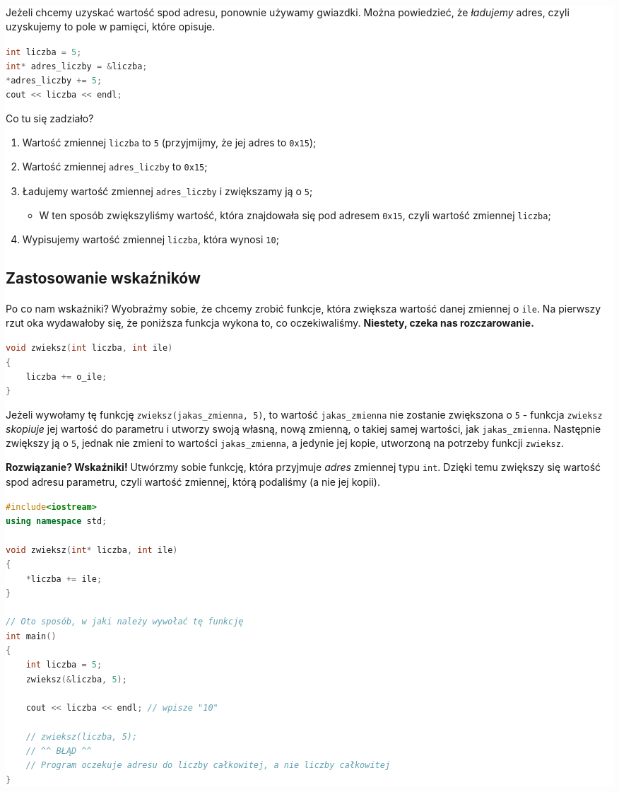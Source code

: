 Jeżeli chcemy uzyskać wartość spod adresu, ponownie używamy gwiazdki. Można powiedzieć, że *ładujemy* adres, czyli uzyskujemy to pole w pamięci, które opisuje.

```cpp
int liczba = 5;
int* adres_liczby = &liczba;
*adres_liczby += 5;
cout << liczba << endl;
```

Co tu się zadziało?

1. Wartość zmiennej `liczba` to `5` (przyjmijmy, że jej adres to `0x15`);

2. Wartość zmiennej `adres_liczby` to `0x15`;

3. Ładujemy wartość zmiennej `adres_liczby` i zwiększamy ją o `5`;
   
   - W ten sposób zwiększyliśmy wartość, która znajdowała się pod adresem `0x15`, czyli wartość zmiennej `liczba`;

4. Wypisujemy wartość zmiennej `liczba`, która wynosi `10`;

## Zastosowanie wskaźników

Po co nam wskaźniki? Wyobraźmy sobie, że chcemy zrobić funkcje, która zwiększa wartość danej zmiennej o `ile`. Na pierwszy rzut oka wydawałoby się, że poniższa funkcja wykona to, co oczekiwaliśmy. **Niestety, czeka nas rozczarowanie.**

```cpp
void zwieksz(int liczba, int ile)
{
    liczba += o_ile;
}
```

Jeżeli wywołamy tę funkcję `zwieksz(jakas_zmienna, 5)`, to wartość `jakas_zmienna` nie zostanie zwiększona o `5` - funkcja `zwieksz` *skopiuje* jej wartość do parametru i utworzy swoją własną, nową zmienną, o takiej samej wartości, jak `jakas_zmienna`. Następnie zwiększy ją o `5`, jednak nie zmieni to wartości `jakas_zmienna`, a jedynie jej kopie, utworzoną na potrzeby funkcji `zwieksz`.

**Rozwiązanie? Wskaźniki!** Utwórzmy sobie funkcję, która przyjmuje *adres* zmiennej typu `int`. Dzięki temu zwiększy się wartość spod adresu parametru, czyli wartość zmiennej, którą podaliśmy (a nie jej kopii).

```cpp
#include<iostream>
using namespace std;

void zwieksz(int* liczba, int ile)
{
    *liczba += ile;
}

// Oto sposób, w jaki należy wywołać tę funkcję
int main()
{
    int liczba = 5;
    zwieksz(&liczba, 5);

    cout << liczba << endl; // wpisze "10"

    // zwieksz(liczba, 5);
    // ^^ BŁĄD ^^
    // Program oczekuje adresu do liczby całkowitej, a nie liczby całkowitej
}
```
